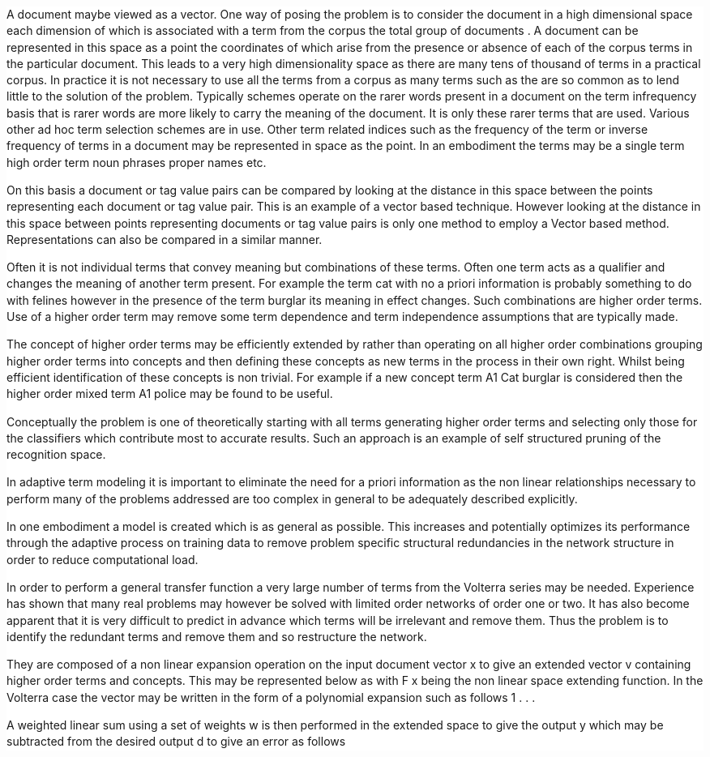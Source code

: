 A document maybe viewed as a vector. One way of posing the problem is to consider the document in a high dimensional space each dimension of which is associated with a term from the corpus the total group of documents . A document can be represented in this space as a point the coordinates of which arise from the presence or absence of each of the corpus terms in the particular document. This leads to a very high dimensionality space as there are many tens of thousand of terms in a practical corpus. In practice it is not necessary to use all the terms from a corpus as many terms such as the are so common as to lend little to the solution of the problem. Typically schemes operate on the rarer words present in a document on the term infrequency basis that is rarer words are more likely to carry the meaning of the document. It is only these rarer terms that are used. Various other ad hoc term selection schemes are in use. Other term related indices such as the frequency of the term or inverse frequency of terms in a document may be represented in space as the point. In an embodiment the terms may be a single term high order term noun phrases proper names etc.

On this basis a document or tag value pairs can be compared by looking at the distance in this space between the points representing each document or tag value pair. This is an example of a vector based technique. However looking at the distance in this space between points representing documents or tag value pairs is only one method to employ a Vector based method. Representations can also be compared in a similar manner.

Often it is not individual terms that convey meaning but combinations of these terms. Often one term acts as a qualifier and changes the meaning of another term present. For example the term cat with no a priori information is probably something to do with felines however in the presence of the term burglar its meaning in effect changes. Such combinations are higher order terms. Use of a higher order term may remove some term dependence and term independence assumptions that are typically made.

The concept of higher order terms may be efficiently extended by rather than operating on all higher order combinations grouping higher order terms into concepts and then defining these concepts as new terms in the process in their own right. Whilst being efficient identification of these concepts is non trivial. For example if a new concept term A1 Cat burglar is considered then the higher order mixed term A1 police may be found to be useful.

Conceptually the problem is one of theoretically starting with all terms generating higher order terms and selecting only those for the classifiers which contribute most to accurate results. Such an approach is an example of self structured pruning of the recognition space.

In adaptive term modeling it is important to eliminate the need for a priori information as the non linear relationships necessary to perform many of the problems addressed are too complex in general to be adequately described explicitly.

In one embodiment a model is created which is as general as possible. This increases and potentially optimizes its performance through the adaptive process on training data to remove problem specific structural redundancies in the network structure in order to reduce computational load.

In order to perform a general transfer function a very large number of terms from the Volterra series may be needed. Experience has shown that many real problems may however be solved with limited order networks of order one or two. It has also become apparent that it is very difficult to predict in advance which terms will be irrelevant and remove them. Thus the problem is to identify the redundant terms and remove them and so restructure the network.

They are composed of a non linear expansion operation on the input document vector x to give an extended vector v containing higher order terms and concepts. This may be represented below as with F x being the non linear space extending function. In the Volterra case the vector may be written in the form of a polynomial expansion such as follows 1 . . . 

A weighted linear sum using a set of weights w is then performed in the extended space to give the output y which may be subtracted from the desired output d to give an error as follows 
